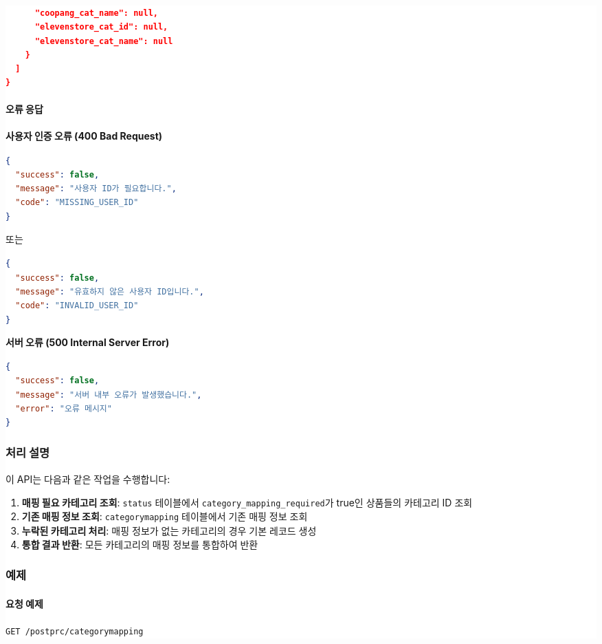 ```json
      "coopang_cat_name": null,
      "elevenstore_cat_id": null,
      "elevenstore_cat_name": null
    }
  ]
}
```

#### 오류 응답

**사용자 인증 오류 (400 Bad Request)**

```json
{
  "success": false,
  "message": "사용자 ID가 필요합니다.",
  "code": "MISSING_USER_ID"
}
```

또는

```json
{
  "success": false,
  "message": "유효하지 않은 사용자 ID입니다.",
  "code": "INVALID_USER_ID"
}
```

**서버 오류 (500 Internal Server Error)**

```json
{
  "success": false,
  "message": "서버 내부 오류가 발생했습니다.",
  "error": "오류 메시지"
}
```

### 처리 설명

이 API는 다음과 같은 작업을 수행합니다:

1. **매핑 필요 카테고리 조회**: `status` 테이블에서 `category_mapping_required`가 true인 상품들의 카테고리 ID 조회
2. **기존 매핑 정보 조회**: `categorymapping` 테이블에서 기존 매핑 정보 조회
3. **누락된 카테고리 처리**: 매핑 정보가 없는 카테고리의 경우 기본 레코드 생성
4. **통합 결과 반환**: 모든 카테고리의 매핑 정보를 통합하여 반환

### 예제

#### 요청 예제

```
GET /postprc/categorymapping
```
